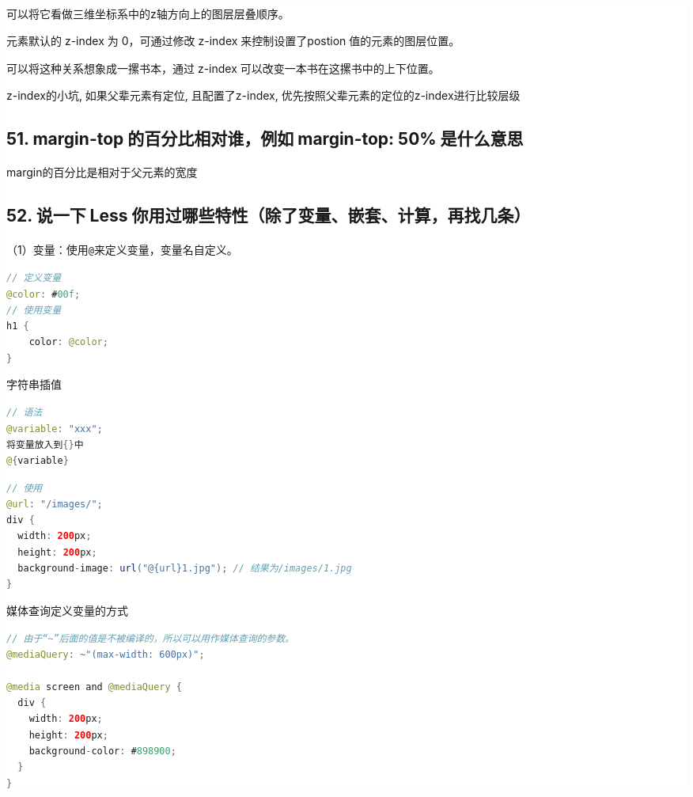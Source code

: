 可以将它看做三维坐标系中的z轴方向上的图层层叠顺序。

元素默认的 z-index 为 0，可通过修改 z-index 来控制设置了postion 值的元素的图层位置。

可以将这种关系想象成一摞书本，通过 z-index 可以改变一本书在这摞书中的上下位置。

z-index的小坑, 如果父辈元素有定位, 且配置了z-index, 优先按照父辈元素的定位的z-index进行比较层级

## 51. margin-top 的百分比相对谁，例如 margin-top: 50% 是什么意思 

margin的百分比是相对于父元素的宽度

## 52. 说一下 Less 你用过哪些特性（除了变量、嵌套、计算，再找几条） 

（1）变量：使用`@`来定义变量，变量名自定义。

```java
// 定义变量
@color: #00f;
// 使用变量
h1 {
    color: @color;
}
```

字符串插值

```java
// 语法
@variable: "xxx";
将变量放入到{}中 
@{variable}
```

```java
// 使用
@url: "/images/";
div {
  width: 200px;
  height: 200px;
  background-image: url("@{url}1.jpg"); // 结果为/images/1.jpg
}
```

媒体查询定义变量的方式

```java
// 由于“~”后面的值是不被编译的，所以可以用作媒体查询的参数。
@mediaQuery: ~"(max-width: 600px)";
​
@media screen and @mediaQuery {
  div {
    width: 200px;
    height: 200px;
    background-color: #898900;
  }
}
```
